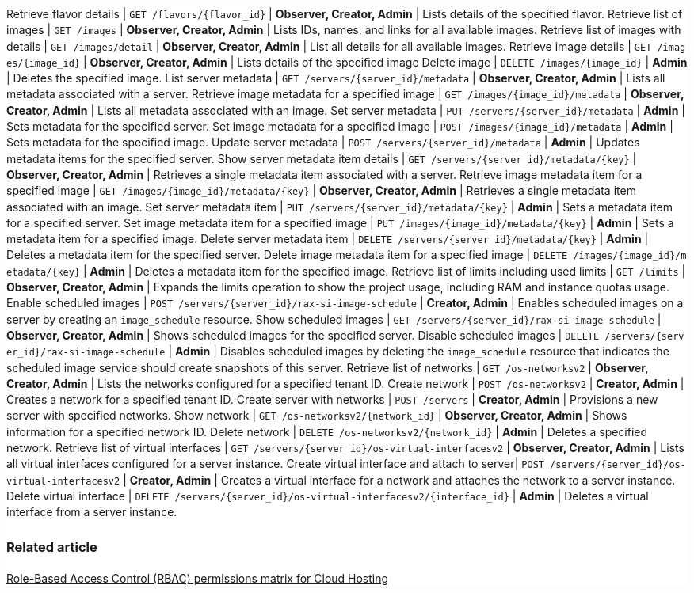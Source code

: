 Retrieve flavor details | `GET /flavors/{flavor_id}` | **Observer, Creator, Admin** | Lists details of the specified flavor.
Retrieve list of images |	`GET /images` | **Observer, Creator, Admin** | Lists IDs, names, and links for all available images.
Retrieve list of images with details	| `GET /images/detail` | **Observer, Creator, Admin**	| List all details for all available images.
Retrieve image details	| `GET /images/{image_id}` | **Observer, Creator, Admin** |	Lists details of the specified image
Delete image | `DELETE /images/{image_id}` | **Admin** | Deletes the specified image.
List server metadata | `GET /servers/{server_id}/metadata` | **Observer, Creator, Admin** | Lists all metadata associated with a server.
Retrieve image metadata for a specified image | `GET /images/{image_id}/metadata` | **Observer, Creator, Admin**	| Lists all metadata associated with an image.
Set server metadata | `PUT /servers/{server_id}/metadata` | **Admin**	| Sets metadata for the specified server.
Set image metadata for a specified image | `POST /images/{image_id}/metadata` | **Admin** | Sets metadata for the specified image.
Update server metadata | `POST /servers/{server_id}/metadata` | **Admin**	| Updates metadata items for the specified server.
Show server metadata item details | `GET /servers/{server_id}/metadata/{key}` | **Observer, Creator, Admin** | Retrieves a single metadata item associated with a server.
Retrieve image metadata item for a specified image | `GET /images/{image_id}/metadata/{key}` | **Observer, Creator, Admin**	| Retrieves a single metadata item associated with an image.
Set server metadata item  | `PUT /servers/{server_id}/metadata/{key}` | **Admin** | Sets a metadata item for a specified server.
Set image metadata item for a specified image	| `PUT /images/{image_id}/metadata/{key}` | **Admin** | Sets a metadata item for a specified image.
Delete server metadata item | `DELETE /servers/{server_id}/metadata/{key}` | **Admin** | Deletes a metadata item for the specified server.
Delete image metadata item for a specified image | `DELETE /images/{image_id}/metadata/{key}` | **Admin** | Deletes a metadata item for the specified image.
Retrieve list of limits including used limits | `GET /limits` | **Observer, Creator, Admin** | Expands the limits operation to show the project usage, including RAM and instance quotas usage.
Enable scheduled images | `POST /servers/{server_id}/rax-si-image-schedule` | **Creator, Admin**	| Enables scheduled images on a server by creating an `image_schedule` resource.
Show scheduled images	| `GET /servers/{server_id}/rax-si-image-schedule` | **Observer, Creator, Admin** |	Shows scheduled images for the specified server.
Disable scheduled images | `DELETE /servers/{server_id}/rax-si-image-schedule` |	**Admin** | Disables scheduled images by deleting the `image_schedule` resource that indicates the scheduled image service should create snapshots of this server.
Retrieve list of networks |	`GET /os-networksv2` | **Observer, Creator, Admin**	| Lists the networks configured for a specified tenant ID.
Create network | `POST /os-networksv2` | **Creator, Admin** | Creates a network for a specified tenant ID.
Create server with networks | `POST /servers` | **Creator, Admin** | Provisions a new server with specified networks.
Show network	| `GET /os-networksv2/{network_id}` | **Observer, Creator, Admin** | Shows information for a specified network ID.
Delete network | `DELETE /os-networksv2/{network_id}` |	**Admin** | Deletes a specified network.
Retrieve list of virtual interfaces | `GET /servers/{server_id}/os-virtual-interfacesv2` | **Observer, Creator, Admin** |	Lists all virtual interfaces configured for a server instance.
Create virtual interface and attach to server| `POST /servers/{server_id}/os-virtual-interfacesv2` | **Creator, Admin** | Creates a virtual interface for a network and attaches the network to a server instance.
Delete virtual interface | `DELETE /servers/{server_id}/os-virtual-interfacesv2/{interface_id}` |	**Admin** | Deletes a virtual interface from a server instance.

### Related article

[Role-Based Access Control (RBAC) permissions matrix for Cloud Hosting](/how-to/permissions-matrix-for-role-based-access-control-rbac)
